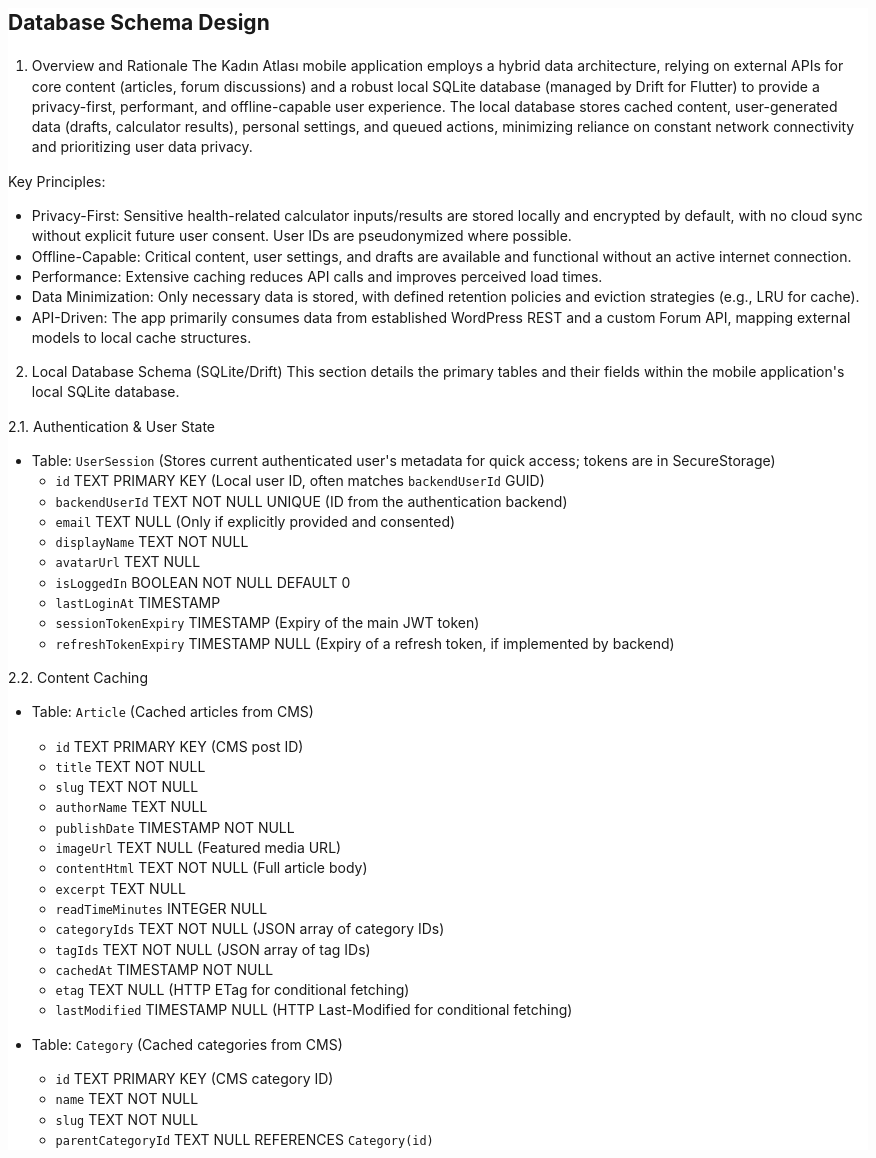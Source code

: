 ## Database Schema Design
1. Overview and Rationale
The Kadın Atlası mobile application employs a hybrid data architecture, relying on external APIs for core content (articles, forum discussions) and a robust local SQLite database (managed by Drift for Flutter) to provide a privacy-first, performant, and offline-capable user experience. The local database stores cached content, user-generated data (drafts, calculator results), personal settings, and queued actions, minimizing reliance on constant network connectivity and prioritizing user data privacy.

Key Principles:
*   Privacy-First: Sensitive health-related calculator inputs/results are stored locally and encrypted by default, with no cloud sync without explicit future user consent. User IDs are pseudonymized where possible.
*   Offline-Capable: Critical content, user settings, and drafts are available and functional without an active internet connection.
*   Performance: Extensive caching reduces API calls and improves perceived load times.
*   Data Minimization: Only necessary data is stored, with defined retention policies and eviction strategies (e.g., LRU for cache).
*   API-Driven: The app primarily consumes data from established WordPress REST and a custom Forum API, mapping external models to local cache structures.

2. Local Database Schema (SQLite/Drift)
This section details the primary tables and their fields within the mobile application's local SQLite database.

2.1. Authentication & User State

*   Table: `UserSession` (Stores current authenticated user's metadata for quick access; tokens are in SecureStorage)
    *   `id` TEXT PRIMARY KEY (Local user ID, often matches `backendUserId` GUID)
    *   `backendUserId` TEXT NOT NULL UNIQUE (ID from the authentication backend)
    *   `email` TEXT NULL (Only if explicitly provided and consented)
    *   `displayName` TEXT NOT NULL
    *   `avatarUrl` TEXT NULL
    *   `isLoggedIn` BOOLEAN NOT NULL DEFAULT 0
    *   `lastLoginAt` TIMESTAMP
    *   `sessionTokenExpiry` TIMESTAMP (Expiry of the main JWT token)
    *   `refreshTokenExpiry` TIMESTAMP NULL (Expiry of a refresh token, if implemented by backend)

2.2. Content Caching

*   Table: `Article` (Cached articles from CMS)
    *   `id` TEXT PRIMARY KEY (CMS post ID)
    *   `title` TEXT NOT NULL
    *   `slug` TEXT NOT NULL
    *   `authorName` TEXT NULL
    *   `publishDate` TIMESTAMP NOT NULL
    *   `imageUrl` TEXT NULL (Featured media URL)
    *   `contentHtml` TEXT NOT NULL (Full article body)
    *   `excerpt` TEXT NULL
    *   `readTimeMinutes` INTEGER NULL
    *   `categoryIds` TEXT NOT NULL (JSON array of category IDs)
    *   `tagIds` TEXT NOT NULL (JSON array of tag IDs)
    *   `cachedAt` TIMESTAMP NOT NULL
    *   `etag` TEXT NULL (HTTP ETag for conditional fetching)
    *   `lastModified` TIMESTAMP NULL (HTTP Last-Modified for conditional fetching)

*   Table: `Category` (Cached categories from CMS)
    *   `id` TEXT PRIMARY KEY (CMS category ID)
    *   `name` TEXT NOT NULL
    *   `slug` TEXT NOT NULL
    *   `parentCategoryId` TEXT NULL REFERENCES `Category(id)`
